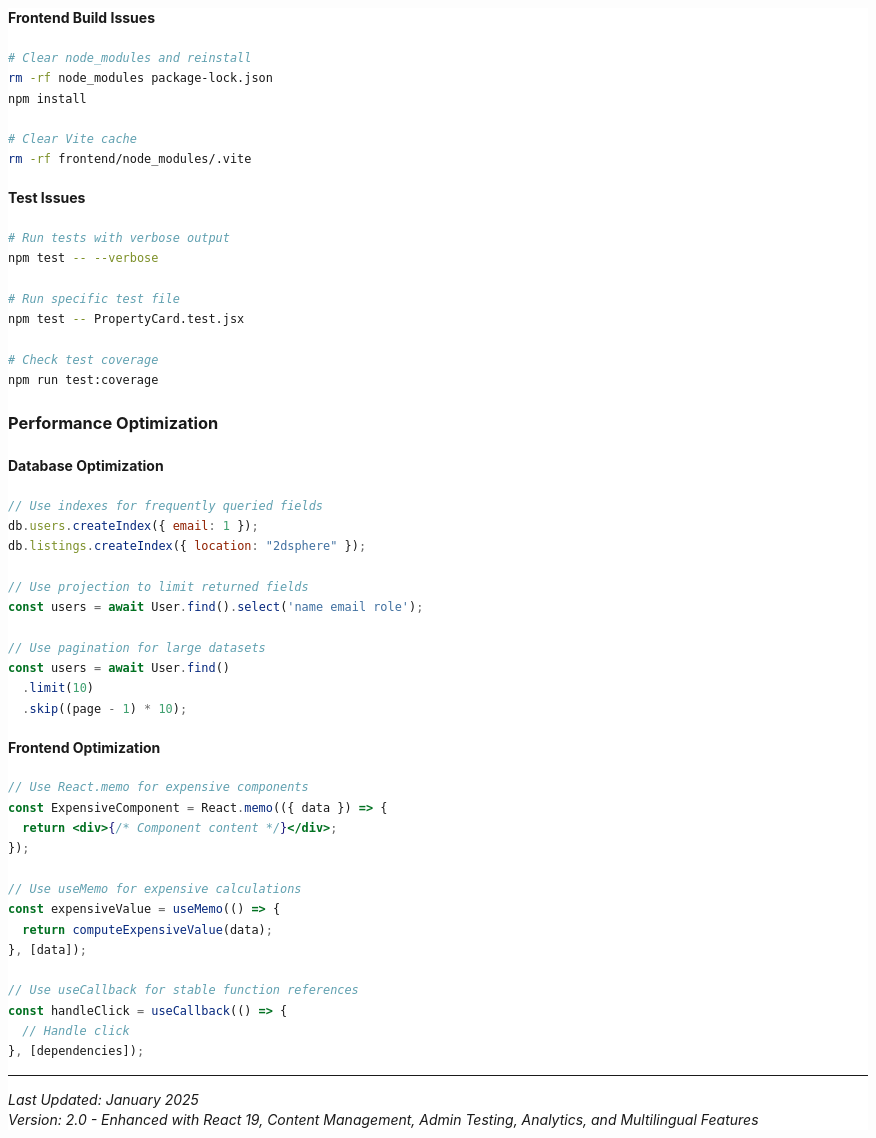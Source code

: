 #### Frontend Build Issues
```bash
# Clear node_modules and reinstall
rm -rf node_modules package-lock.json
npm install

# Clear Vite cache
rm -rf frontend/node_modules/.vite
```

#### Test Issues
```bash
# Run tests with verbose output
npm test -- --verbose

# Run specific test file
npm test -- PropertyCard.test.jsx

# Check test coverage
npm run test:coverage
```

### Performance Optimization

#### Database Optimization
```javascript
// Use indexes for frequently queried fields
db.users.createIndex({ email: 1 });
db.listings.createIndex({ location: "2dsphere" });

// Use projection to limit returned fields
const users = await User.find().select('name email role');

// Use pagination for large datasets
const users = await User.find()
  .limit(10)
  .skip((page - 1) * 10);
```

#### Frontend Optimization
```jsx
// Use React.memo for expensive components
const ExpensiveComponent = React.memo(({ data }) => {
  return <div>{/* Component content */}</div>;
});

// Use useMemo for expensive calculations
const expensiveValue = useMemo(() => {
  return computeExpensiveValue(data);
}, [data]);

// Use useCallback for stable function references
const handleClick = useCallback(() => {
  // Handle click
}, [dependencies]);
```

---

*Last Updated: January 2025*  
*Version: 2.0 - Enhanced with React 19, Content Management, Admin Testing, Analytics, and Multilingual Features* 